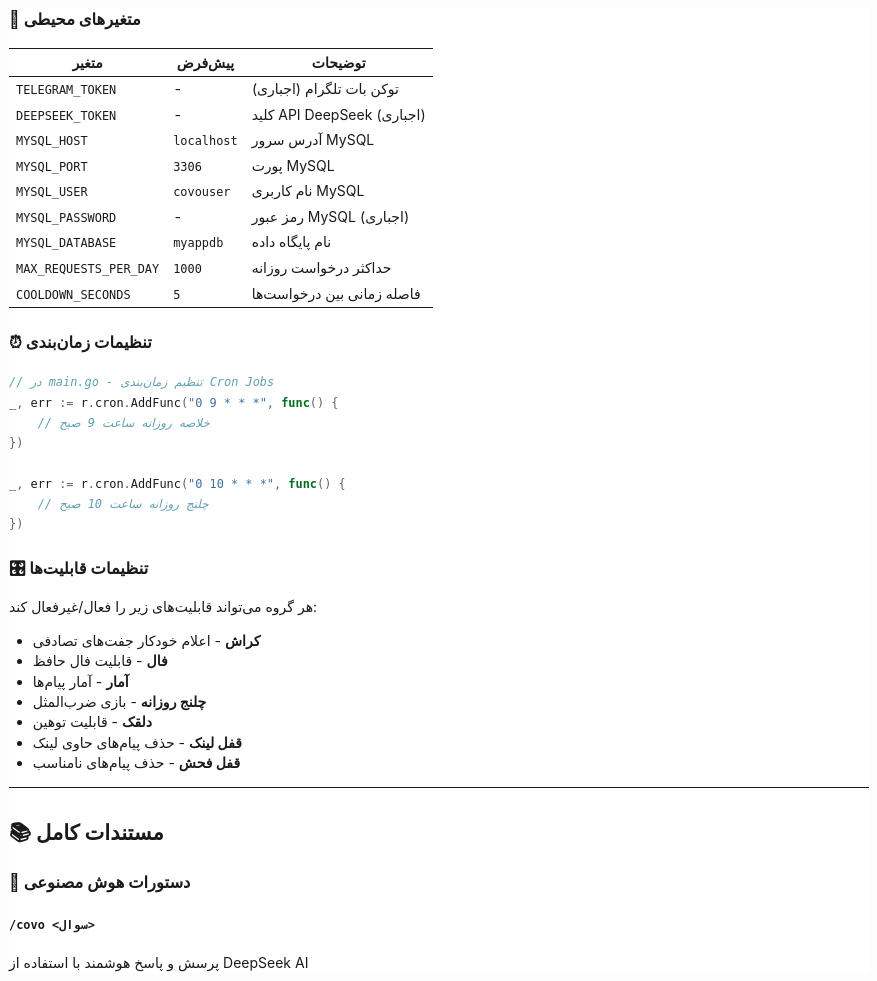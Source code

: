 ### 🔧 **متغیرهای محیطی**

| متغیر | پیش‌فرض | توضیحات |
|-------|---------|---------|
| `TELEGRAM_TOKEN` | - | توکن بات تلگرام (اجباری) |
| `DEEPSEEK_TOKEN` | - | کلید API DeepSeek (اجباری) |
| `MYSQL_HOST` | `localhost` | آدرس سرور MySQL |
| `MYSQL_PORT` | `3306` | پورت MySQL |
| `MYSQL_USER` | `covouser` | نام کاربری MySQL |
| `MYSQL_PASSWORD` | - | رمز عبور MySQL (اجباری) |
| `MYSQL_DATABASE` | `myappdb` | نام پایگاه داده |
| `MAX_REQUESTS_PER_DAY` | `1000` | حداکثر درخواست روزانه |
| `COOLDOWN_SECONDS` | `5` | فاصله زمانی بین درخواست‌ها |

### ⏰ **تنظیمات زمان‌بندی**

```go
// در main.go - تنظیم زمان‌بندی Cron Jobs
_, err := r.cron.AddFunc("0 9 * * *", func() {
    // خلاصه روزانه ساعت 9 صبح
})

_, err := r.cron.AddFunc("0 10 * * *", func() {
    // چلنج روزانه ساعت 10 صبح
})
```

### 🎛️ **تنظیمات قابلیت‌ها**

هر گروه می‌تواند قابلیت‌های زیر را فعال/غیرفعال کند:

- **کراش** - اعلام خودکار جفت‌های تصادفی
- **فال** - قابلیت فال حافظ
- **آمار** - آمار پیام‌ها
- **چلنج روزانه** - بازی ضرب‌المثل
- **دلقک** - قابلیت توهین
- **قفل لینک** - حذف پیام‌های حاوی لینک
- **قفل فحش** - حذف پیام‌های نامناسب

---

## 📚 مستندات کامل

### 🤖 **دستورات هوش مصنوعی**

#### `/covo <سوال>`
پرسش و پاسخ هوشمند با استفاده از DeepSeek AI

